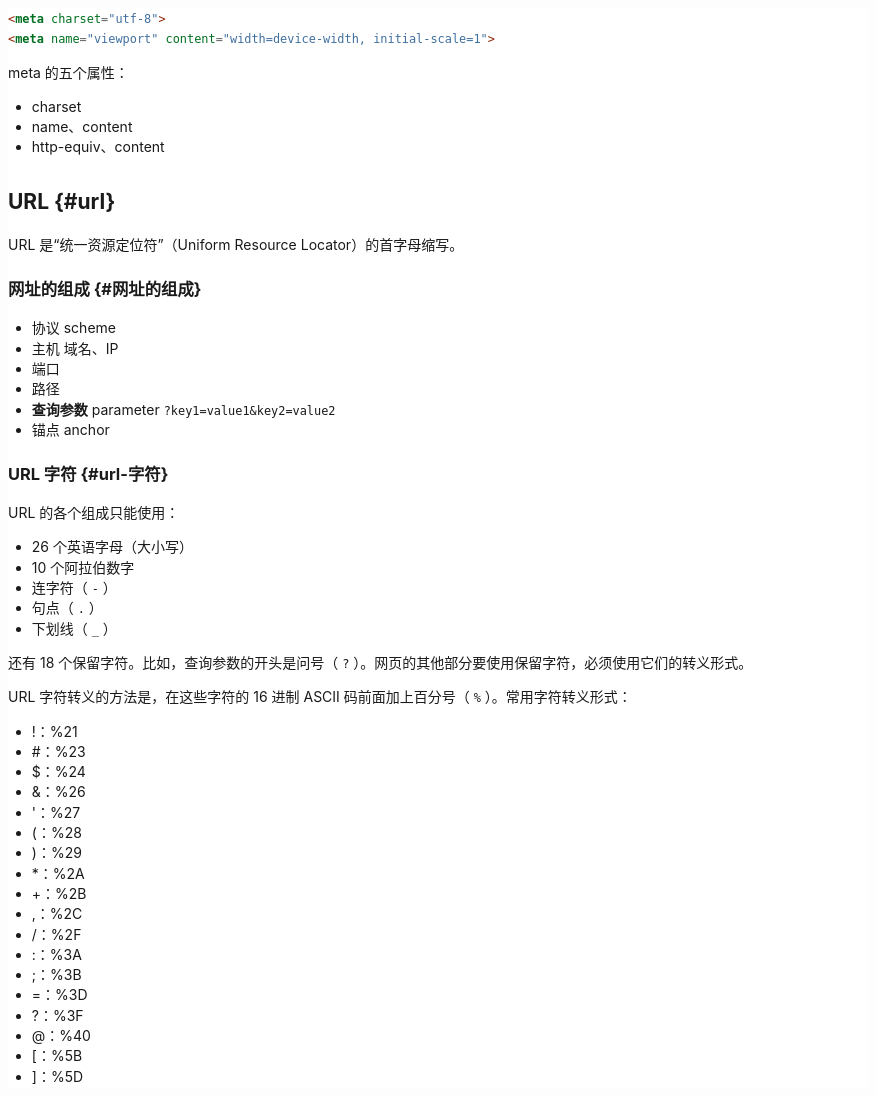 ```html
<meta charset="utf-8">
<meta name="viewport" content="width=device-width, initial-scale=1">
```

meta 的五个属性：

-   charset
-   name、content
-   http-equiv、content


## URL {#url}

URL 是“统一资源定位符”（Uniform Resource Locator）的首字母缩写。


### 网址的组成 {#网址的组成}

-   协议 scheme
-   主机 域名、IP
-   端口
-   路径
-   **查询参数** parameter `?key1=value1&key2=value2`
-   锚点 anchor


### URL 字符 {#url-字符}

URL 的各个组成只能使用：

-   26 个英语字母（大小写）
-   10 个阿拉伯数字
-   连字符（ `-` ）
-   句点（ `.` ）
-   下划线（ `_` ）

还有 18 个保留字符。比如，查询参数的开头是问号（ `?` ）。网页的其他部分要使用保留字符，必须使用它们的转义形式。

URL 字符转义的方法是，在这些字符的 16 进制 ASCII 码前面加上百分号（ `%` ）。常用字符转义形式：

-   !：%21
-   \#：%23
-   $：%24
-   &amp;：%26
-   '：%27
-   (：%28
-   )：%29
-   \*：%2A
-   +：%2B
-   ,：%2C
-   /：%2F
-   :：%3A
-   ;：%3B
-   =：%3D
-   ?：%3F
-   @：%40
-   [：%5B
-   ]：%5D
